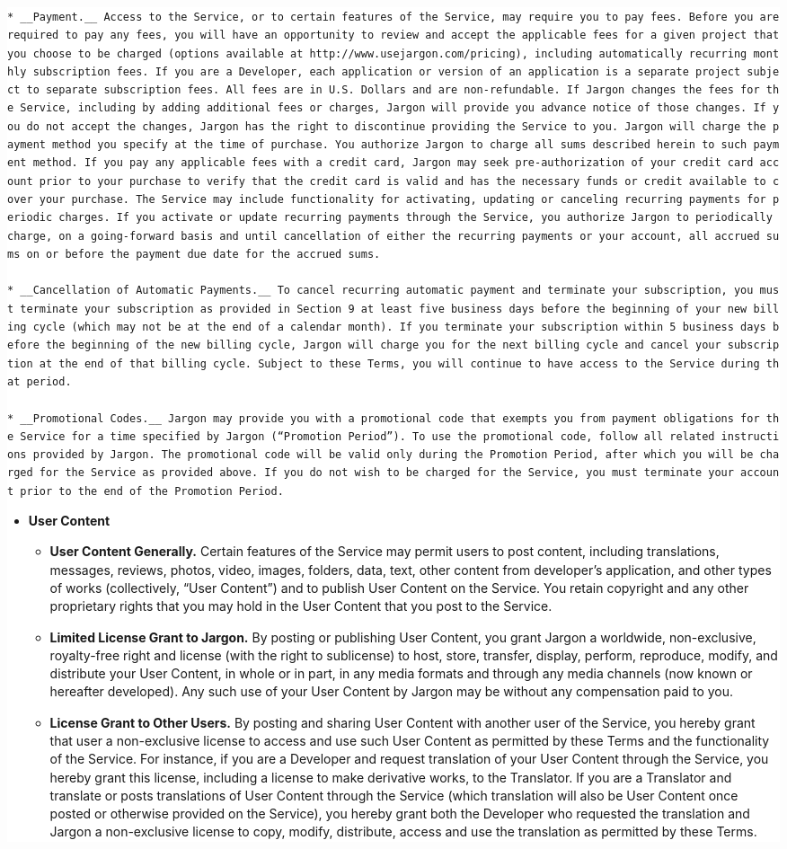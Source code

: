     * __Payment.__ Access to the Service, or to certain features of the Service, may require you to pay fees. Before you are required to pay any fees, you will have an opportunity to review and accept the applicable fees for a given project that you choose to be charged (options available at http://www.usejargon.com/pricing), including automatically recurring monthly subscription fees. If you are a Developer, each application or version of an application is a separate project subject to separate subscription fees. All fees are in U.S. Dollars and are non-refundable. If Jargon changes the fees for the Service, including by adding additional fees or charges, Jargon will provide you advance notice of those changes. If you do not accept the changes, Jargon has the right to discontinue providing the Service to you. Jargon will charge the payment method you specify at the time of purchase. You authorize Jargon to charge all sums described herein to such payment method. If you pay any applicable fees with a credit card, Jargon may seek pre-authorization of your credit card account prior to your purchase to verify that the credit card is valid and has the necessary funds or credit available to cover your purchase. The Service may include functionality for activating, updating or canceling recurring payments for periodic charges. If you activate or update recurring payments through the Service, you authorize Jargon to periodically charge, on a going-forward basis and until cancellation of either the recurring payments or your account, all accrued sums on or before the payment due date for the accrued sums.
    
    * __Cancellation of Automatic Payments.__ To cancel recurring automatic payment and terminate your subscription, you must terminate your subscription as provided in Section 9 at least five business days before the beginning of your new billing cycle (which may not be at the end of a calendar month). If you terminate your subscription within 5 business days before the beginning of the new billing cycle, Jargon will charge you for the next billing cycle and cancel your subscription at the end of that billing cycle. Subject to these Terms, you will continue to have access to the Service during that period. 
    
    * __Promotional Codes.__ Jargon may provide you with a promotional code that exempts you from payment obligations for the Service for a time specified by Jargon (“Promotion Period”). To use the promotional code, follow all related instructions provided by Jargon. The promotional code will be valid only during the Promotion Period, after which you will be charged for the Service as provided above. If you do not wish to be charged for the Service, you must terminate your account prior to the end of the Promotion Period.

* __User Content__
    * __User Content Generally.__ Certain features of the Service may permit users to post content, including translations, messages, reviews, photos, video, images, folders, data, text, other content from developer’s application, and other types of works (collectively, “User Content”) and to publish User Content on the Service. You retain copyright and any other proprietary rights that you may hold in the User Content that you post to the Service.
    
    * __Limited License Grant to Jargon.__ By posting or publishing User Content, you grant Jargon a worldwide, non-exclusive, royalty-free right and license (with the right to sublicense) to host, store, transfer, display, perform, reproduce, modify, and distribute your User Content, in whole or in part, in any media formats and through any media channels (now known or hereafter developed). Any such use of your User Content by Jargon may be without any compensation paid to you. 
    
    * __License Grant to Other Users.__ By posting and sharing User Content with another user of the Service, you hereby grant that user a non-exclusive license to access and use such User Content as permitted by these Terms and the functionality of the Service. For instance, if you are a Developer and request translation of your User Content through the Service, you hereby grant this license, including a license to make derivative works, to the Translator. If you are a Translator and translate or posts translations of User Content through the Service (which translation will also be User Content once posted or otherwise provided on the Service), you hereby grant both the Developer who requested the translation and Jargon a non-exclusive license to copy, modify, distribute, access and use the translation as permitted by these Terms.
